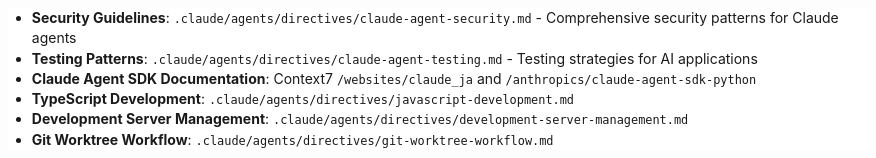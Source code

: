 - **Security Guidelines**: `.claude/agents/directives/claude-agent-security.md` - Comprehensive security patterns for Claude agents
- **Testing Patterns**: `.claude/agents/directives/claude-agent-testing.md` - Testing strategies for AI applications
- **Claude Agent SDK Documentation**: Context7 `/websites/claude_ja` and `/anthropics/claude-agent-sdk-python`
- **TypeScript Development**: `.claude/agents/directives/javascript-development.md`
- **Development Server Management**: `.claude/agents/directives/development-server-management.md`
- **Git Worktree Workflow**: `.claude/agents/directives/git-worktree-workflow.md`
